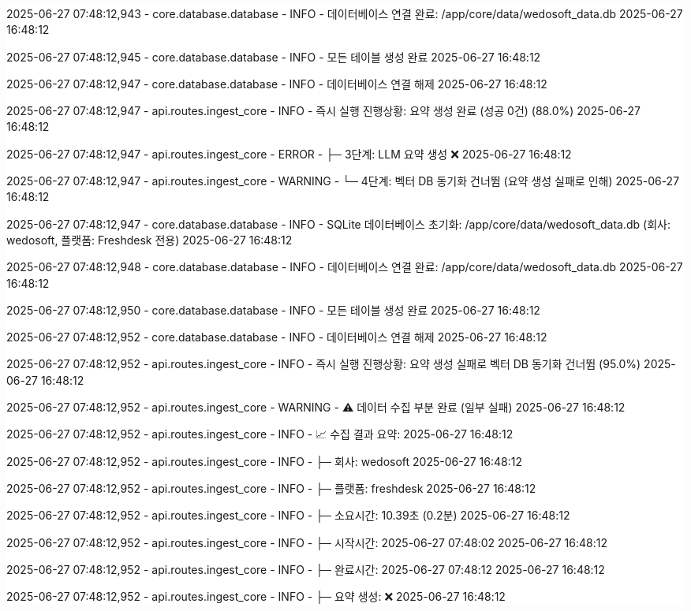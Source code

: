 2025-06-27 07:48:12,943 - core.database.database - INFO - 데이터베이스 연결 완료: /app/core/data/wedosoft_data.db
2025-06-27 16:48:12

2025-06-27 07:48:12,945 - core.database.database - INFO - 모든 테이블 생성 완료
2025-06-27 16:48:12

2025-06-27 07:48:12,947 - core.database.database - INFO - 데이터베이스 연결 해제
2025-06-27 16:48:12

2025-06-27 07:48:12,947 - api.routes.ingest_core - INFO - 즉시 실행 진행상황: 요약 생성 완료 (성공 0건) (88.0%)
2025-06-27 16:48:12

2025-06-27 07:48:12,947 - api.routes.ingest_core - ERROR - ├─ 3단계: LLM 요약 생성 ❌
2025-06-27 16:48:12

2025-06-27 07:48:12,947 - api.routes.ingest_core - WARNING - └─ 4단계: 벡터 DB 동기화 건너뜀 (요약 생성 실패로 인해)
2025-06-27 16:48:12

2025-06-27 07:48:12,947 - core.database.database - INFO - SQLite 데이터베이스 초기화: /app/core/data/wedosoft_data.db (회사: wedosoft, 플랫폼: Freshdesk 전용)
2025-06-27 16:48:12

2025-06-27 07:48:12,948 - core.database.database - INFO - 데이터베이스 연결 완료: /app/core/data/wedosoft_data.db
2025-06-27 16:48:12

2025-06-27 07:48:12,950 - core.database.database - INFO - 모든 테이블 생성 완료
2025-06-27 16:48:12

2025-06-27 07:48:12,952 - core.database.database - INFO - 데이터베이스 연결 해제
2025-06-27 16:48:12

2025-06-27 07:48:12,952 - api.routes.ingest_core - INFO - 즉시 실행 진행상황: 요약 생성 실패로 벡터 DB 동기화 건너뜀 (95.0%)
2025-06-27 16:48:12

2025-06-27 07:48:12,952 - api.routes.ingest_core - WARNING - ⚠️ 데이터 수집 부분 완료 (일부 실패)
2025-06-27 16:48:12

2025-06-27 07:48:12,952 - api.routes.ingest_core - INFO - 📈 수집 결과 요약:
2025-06-27 16:48:12

2025-06-27 07:48:12,952 - api.routes.ingest_core - INFO - ├─ 회사: wedosoft
2025-06-27 16:48:12

2025-06-27 07:48:12,952 - api.routes.ingest_core - INFO - ├─ 플랫폼: freshdesk
2025-06-27 16:48:12

2025-06-27 07:48:12,952 - api.routes.ingest_core - INFO - ├─ 소요시간: 10.39초 (0.2분)
2025-06-27 16:48:12

2025-06-27 07:48:12,952 - api.routes.ingest_core - INFO - ├─ 시작시간: 2025-06-27 07:48:02
2025-06-27 16:48:12

2025-06-27 07:48:12,952 - api.routes.ingest_core - INFO - ├─ 완료시간: 2025-06-27 07:48:12
2025-06-27 16:48:12

2025-06-27 07:48:12,952 - api.routes.ingest_core - INFO - ├─ 요약 생성: ❌
2025-06-27 16:48:12
